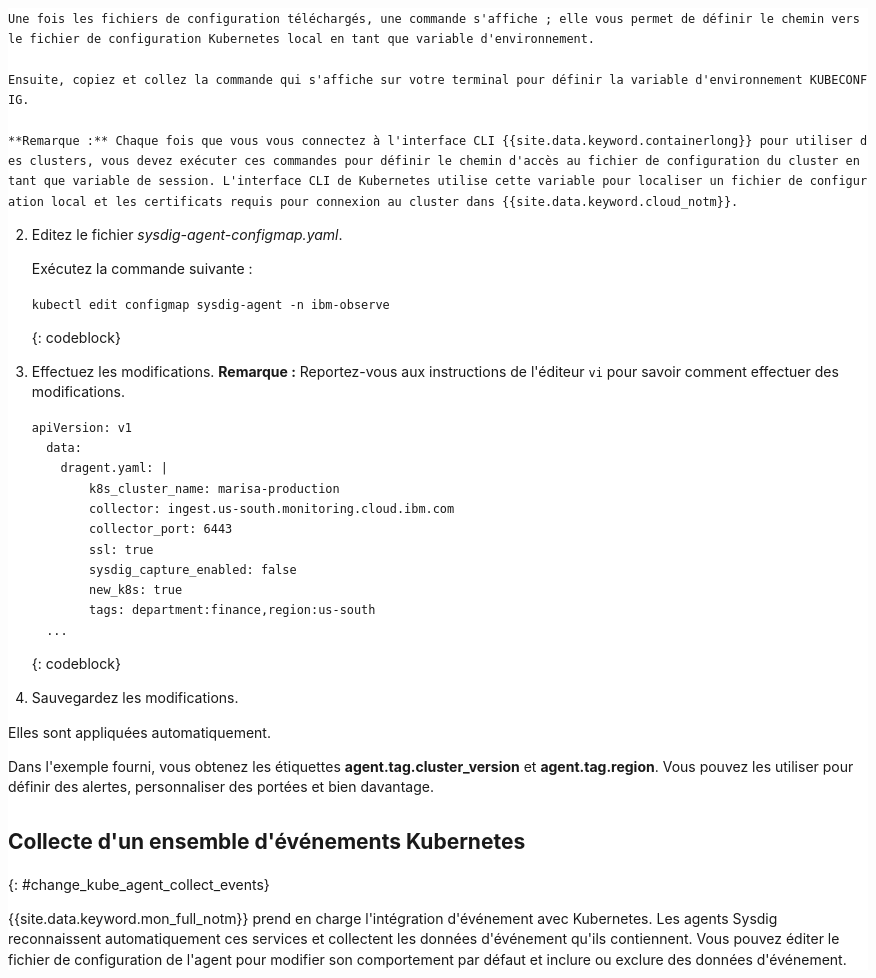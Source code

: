     Une fois les fichiers de configuration téléchargés, une commande s'affiche ; elle vous permet de définir le chemin vers le fichier de configuration Kubernetes local en tant que variable d'environnement.

    Ensuite, copiez et collez la commande qui s'affiche sur votre terminal pour définir la variable d'environnement KUBECONFIG.

    **Remarque :** Chaque fois que vous vous connectez à l'interface CLI {{site.data.keyword.containerlong}} pour utiliser des clusters, vous devez exécuter ces commandes pour définir le chemin d'accès au fichier de configuration du cluster en tant que variable de session. L'interface CLI de Kubernetes utilise cette variable pour localiser un fichier de configuration local et les certificats requis pour connexion au cluster dans {{site.data.keyword.cloud_notm}}.

2. Editez le fichier *sysdig-agent-configmap.yaml*. 

    Exécutez la commande suivante :

    ```
    kubectl edit configmap sysdig-agent -n ibm-observe
    ```
    {: codeblock}

3. Effectuez les modifications. **Remarque :** Reportez-vous aux instructions de l'éditeur `vi` pour savoir comment effectuer des modifications.

    ```
    apiVersion: v1
      data:
        dragent.yaml: |
            k8s_cluster_name: marisa-production
            collector: ingest.us-south.monitoring.cloud.ibm.com
            collector_port: 6443
            ssl: true
            sysdig_capture_enabled: false
            new_k8s: true
            tags: department:finance,region:us-south
      ...
    ```
    {: codeblock}

4. Sauvegardez les modifications. 

Elles sont appliquées automatiquement. 

Dans l'exemple fourni, vous obtenez les étiquettes **agent.tag.cluster_version** et **agent.tag.region**. Vous pouvez les utiliser pour définir des alertes, personnaliser des portées et bien davantage.



## Collecte d'un ensemble d'événements Kubernetes
{: #change_kube_agent_collect_events}

{{site.data.keyword.mon_full_notm}} prend en charge l'intégration d'événement avec Kubernetes. Les agents Sysdig reconnaissent automatiquement ces services et collectent les données d'événement qu'ils contiennent. Vous pouvez éditer le fichier de configuration de l'agent pour modifier son comportement par défaut et inclure ou exclure des données d'événement. 
